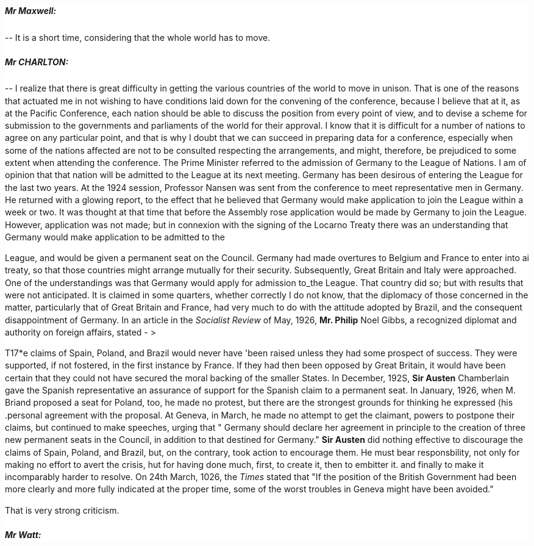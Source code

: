 ##### Mr Maxwell:

-- It is a short time, considering that the whole world has to move. 

##### Mr CHARLTON:

-- I realize that there is great difficulty in getting the various countries of the world to move in unison. That is one of the reasons that actuated me in not wishing to have conditions laid down for the convening of the conference, because I believe that at it, as at the Pacific Conference, each nation should be able to discuss the position from every point of view, and to devise a scheme for submission to the governments and parliaments of the world for their approval. I know that it is difficult for a number of nations to agree on any particular point, and that is why I doubt that we can succeed in preparing data for a conference, especially when some of the nations affected are not to be consulted respecting the arrangements, and might, therefore, be prejudiced to some extent when attending the conference. The Prime Minister referred to the admission of Germany to the League of Nations. I am of opinion that that nation will be admitted to the League at its next meeting. Germany has been desirous of entering the League for the last two years. At the 1924 session, Professor Nansen was sent from the conference to meet representative men in Germany. He returned with a glowing report, to the effect that he believed that Germany would make application to join the League within a week or two. It was thought at that time that before the Assembly rose application would be made by Germany to join the League. However, application was not made; but in connexion with the signing of the Locarno Treaty there was an understanding that Germany would make application to be admitted to the 

League, and would be given a permanent seat on the Council. Germany had made overtures to Belgium and France to enter into ai treaty, so that those countries might arrange mutually for their security. Subsequently, Great Britain and Italy were approached. One of the understandings was that Germany would apply for admission to_the League. That country did so; but with results that were not anticipated. It is claimed in some quarters, whether correctly I do not know, that the diplomacy of those concerned in the matter, particularly that of Great Britain and France, had very much to do with the attitude adopted by Brazil, and the consequent disappointment of Germany. In an article in the  *Socialist Review*  of May, 1926,  **Mr. Philip**  Noel Gibbs, a recognized diplomat and authority on foreign affairs, stated - &gt; 

T17*e claims of Spain, Poland, and Brazil would never have 'been raised unless they had some prospect of success. They were supported, if not fostered, in the first instance by France. If they had then been opposed by Great Britain, it would have been certain that they could not have secured the moral backing of the smaller States. In December, 192S,  **Sir Austen**  Chamberlain gave the Spanish representative an assurance of support for the Spanish claim to a permanent seat. In January, 1926, when  M. Briand proposed a seat for Poland, too, he made no protest, but there are the strongest grounds for thinking he expressed (his .personal agreement with the proposal. At Geneva, in March, he made no attempt to get the claimant, powers to postpone their claims, but continued to make speeches, urging that " Germany should declare her agreement in principle to the creation of three new permanent seats in the Council, in addition to  that  destined for Germany."  **Sir Austen**  did nothing effective to discourage the claims of Spain, Poland, and Brazil, but, on the contrary, took action to encourage them. He must bear responsbility,  not only for making no effort to avert the crisis, hut for having done much, first, to create it, then to embitter it. and finally to make it incomparably harder to resolve. On 24th March, 1026, the  *Times*  stated that "If the position of the British Government had been more clearly and more fully indicated at the proper time, some of the worst troubles in Geneva  might  have been avoided." 

That is very strong criticism. 

##### Mr Watt:
